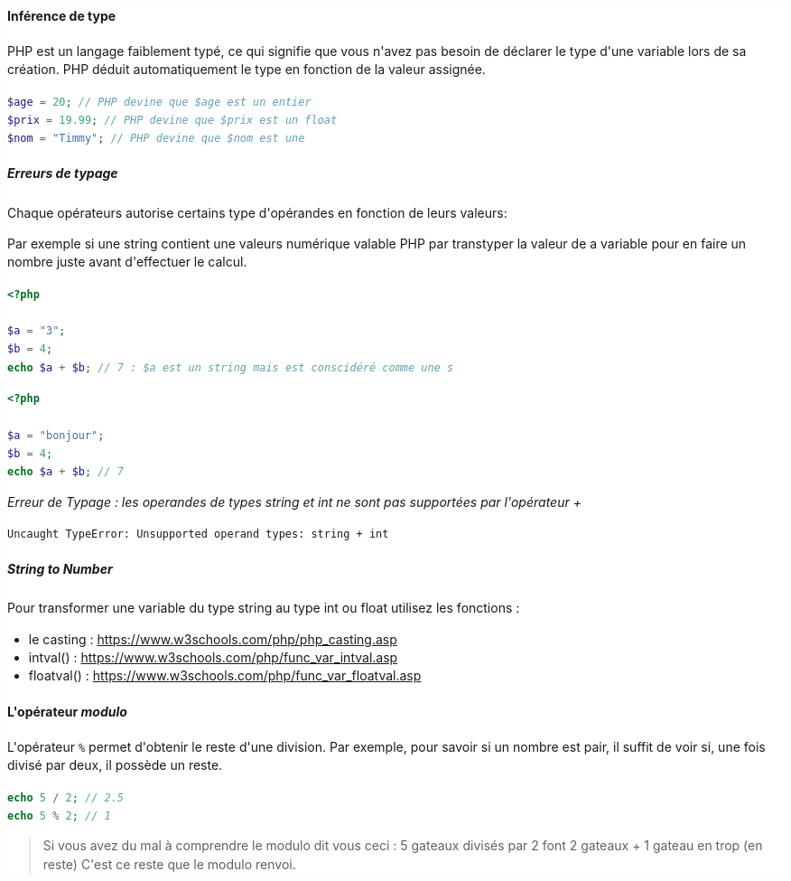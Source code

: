 #### Inférence de type
PHP est un langage faiblement typé, ce qui signifie que vous n'avez pas besoin de déclarer le type d'une variable lors de sa création. PHP déduit automatiquement le type en fonction de la valeur assignée.

```php
$age = 20; // PHP devine que $age est un entier
$prix = 19.99; // PHP devine que $prix est un float
$nom = "Timmy"; // PHP devine que $nom est une 
```

##### Erreurs de typage
Chaque opérateurs autorise certains type d'opérandes en fonction de leurs valeurs:

Par exemple si une string contient une valeurs numérique valable PHP par transtyper la valeur de a variable pour en faire un nombre juste avant d'effectuer le calcul.
```php
<?php

$a = "3";
$b = 4;
echo $a + $b; // 7 : $a est un string mais est conscidéré comme une s
```

```php
<?php

$a = "bonjour";
$b = 4;
echo $a + $b; // 7
``` 

*Erreur de Typage : les operandes de types string et int ne sont pas supportées par l'opérateur +*
```
Uncaught TypeError: Unsupported operand types: string + int
```

##### String to Number

Pour transformer une variable du type string au type int ou float utilisez les fonctions : 

- le casting : https://www.w3schools.com/php/php_casting.asp
- intval() : https://www.w3schools.com/php/func_var_intval.asp
- floatval() : https://www.w3schools.com/php/func_var_floatval.asp

#### L'opérateur *modulo*

L'opérateur `%` permet d'obtenir le reste d'une division. Par exemple, pour savoir si un nombre est pair, il suffit de voir si, une fois divisé par deux, il possède un reste.

```php
echo 5 / 2; // 2.5
echo 5 % 2; // 1
```
> Si vous avez du mal à comprendre le modulo dit vous ceci :
> 5 gateaux divisés par 2 font 2 gateaux + 1 gateau en trop (en reste)
> C'est ce reste que le modulo renvoi.

